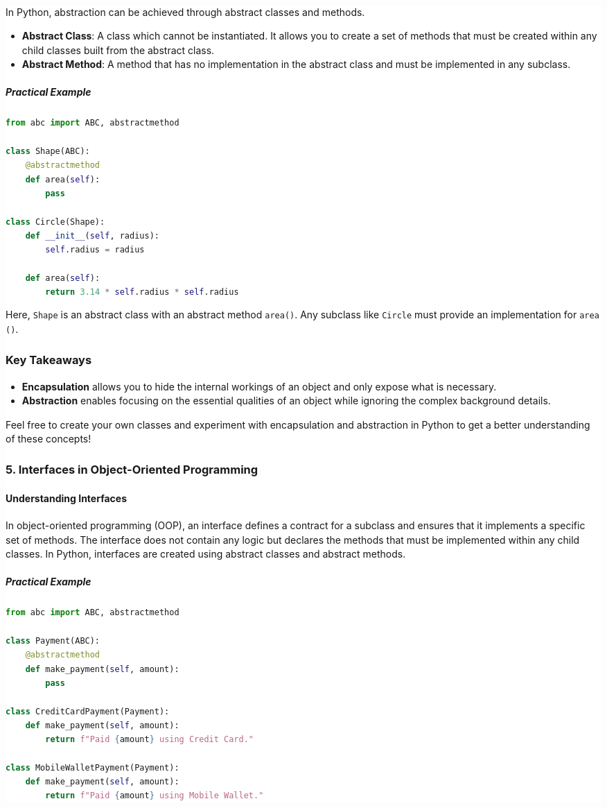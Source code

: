 In Python, abstraction can be achieved through abstract classes and methods.

- **Abstract Class**: A class which cannot be instantiated. It allows you to create a set of methods that must be created within any child classes built from the abstract class.
- **Abstract Method**: A method that has no implementation in the abstract class and must be implemented in any subclass.

##### Practical Example

```python
from abc import ABC, abstractmethod

class Shape(ABC):
    @abstractmethod
    def area(self):
        pass

class Circle(Shape):
    def __init__(self, radius):
        self.radius = radius
    
    def area(self):
        return 3.14 * self.radius * self.radius
```

Here, `Shape` is an abstract class with an abstract method `area()`. Any subclass like `Circle` must provide an implementation for `area()`.

### Key Takeaways

- **Encapsulation** allows you to hide the internal workings of an object and only expose what is necessary.
- **Abstraction** enables focusing on the essential qualities of an object while ignoring the complex background details.

Feel free to create your own classes and experiment with encapsulation and abstraction in Python to get a better understanding of these concepts!

### 5. Interfaces in Object-Oriented Programming

#### Understanding Interfaces

In object-oriented programming (OOP), an interface defines a contract for a subclass and ensures that it implements a specific set of methods. The interface does not contain any logic but declares the methods that must be implemented within any child classes. In Python, interfaces are created using abstract classes and abstract methods.

##### Practical Example

```python
from abc import ABC, abstractmethod

class Payment(ABC):
    @abstractmethod
    def make_payment(self, amount):
        pass

class CreditCardPayment(Payment):
    def make_payment(self, amount):
        return f"Paid {amount} using Credit Card."

class MobileWalletPayment(Payment):
    def make_payment(self, amount):
        return f"Paid {amount} using Mobile Wallet."
```
